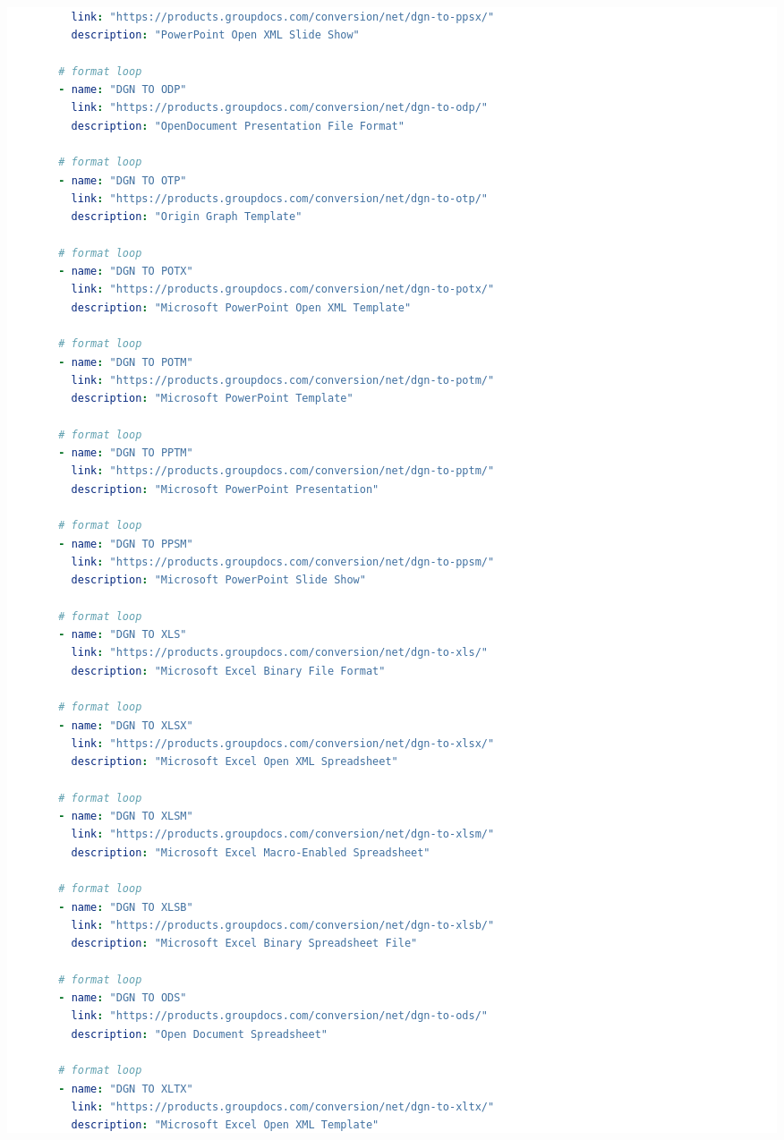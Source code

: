 ```yaml
          link: "https://products.groupdocs.com/conversion/net/dgn-to-ppsx/"
          description: "PowerPoint Open XML Slide Show"

        # format loop
        - name: "DGN TO ODP"
          link: "https://products.groupdocs.com/conversion/net/dgn-to-odp/"
          description: "OpenDocument Presentation File Format"

        # format loop
        - name: "DGN TO OTP"
          link: "https://products.groupdocs.com/conversion/net/dgn-to-otp/"
          description: "Origin Graph Template"

        # format loop
        - name: "DGN TO POTX"
          link: "https://products.groupdocs.com/conversion/net/dgn-to-potx/"
          description: "Microsoft PowerPoint Open XML Template"

        # format loop
        - name: "DGN TO POTM"
          link: "https://products.groupdocs.com/conversion/net/dgn-to-potm/"
          description: "Microsoft PowerPoint Template"

        # format loop
        - name: "DGN TO PPTM"
          link: "https://products.groupdocs.com/conversion/net/dgn-to-pptm/"
          description: "Microsoft PowerPoint Presentation"

        # format loop
        - name: "DGN TO PPSM"
          link: "https://products.groupdocs.com/conversion/net/dgn-to-ppsm/"
          description: "Microsoft PowerPoint Slide Show"

        # format loop
        - name: "DGN TO XLS"
          link: "https://products.groupdocs.com/conversion/net/dgn-to-xls/"
          description: "Microsoft Excel Binary File Format"

        # format loop
        - name: "DGN TO XLSX"
          link: "https://products.groupdocs.com/conversion/net/dgn-to-xlsx/"
          description: "Microsoft Excel Open XML Spreadsheet"

        # format loop
        - name: "DGN TO XLSM"
          link: "https://products.groupdocs.com/conversion/net/dgn-to-xlsm/"
          description: "Microsoft Excel Macro-Enabled Spreadsheet"

        # format loop
        - name: "DGN TO XLSB"
          link: "https://products.groupdocs.com/conversion/net/dgn-to-xlsb/"
          description: "Microsoft Excel Binary Spreadsheet File"

        # format loop
        - name: "DGN TO ODS"
          link: "https://products.groupdocs.com/conversion/net/dgn-to-ods/"
          description: "Open Document Spreadsheet"

        # format loop
        - name: "DGN TO XLTX"
          link: "https://products.groupdocs.com/conversion/net/dgn-to-xltx/"
          description: "Microsoft Excel Open XML Template"

```